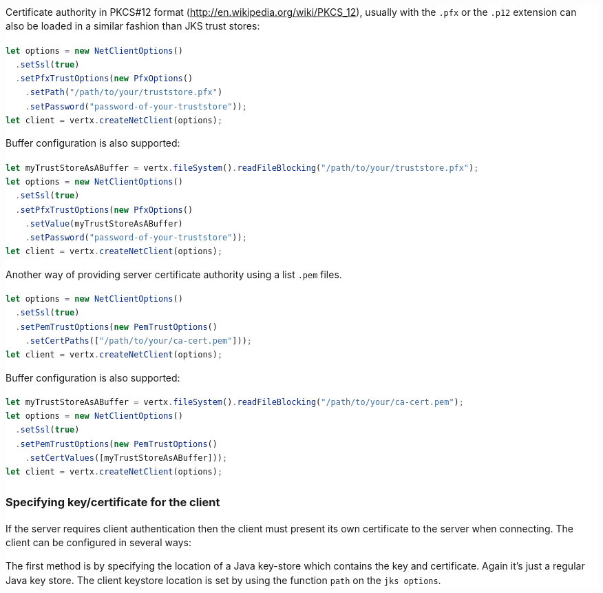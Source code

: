 Certificate authority in PKCS\#12 format
(<http://en.wikipedia.org/wiki/PKCS_12>), usually with the `.pfx` or the
`.p12` extension can also be loaded in a similar fashion than JKS trust
stores:

``` js
let options = new NetClientOptions()
  .setSsl(true)
  .setPfxTrustOptions(new PfxOptions()
    .setPath("/path/to/your/truststore.pfx")
    .setPassword("password-of-your-truststore"));
let client = vertx.createNetClient(options);
```

Buffer configuration is also supported:

``` js
let myTrustStoreAsABuffer = vertx.fileSystem().readFileBlocking("/path/to/your/truststore.pfx");
let options = new NetClientOptions()
  .setSsl(true)
  .setPfxTrustOptions(new PfxOptions()
    .setValue(myTrustStoreAsABuffer)
    .setPassword("password-of-your-truststore"));
let client = vertx.createNetClient(options);
```

Another way of providing server certificate authority using a list
`.pem` files.

``` js
let options = new NetClientOptions()
  .setSsl(true)
  .setPemTrustOptions(new PemTrustOptions()
    .setCertPaths(["/path/to/your/ca-cert.pem"]));
let client = vertx.createNetClient(options);
```

Buffer configuration is also supported:

``` js
let myTrustStoreAsABuffer = vertx.fileSystem().readFileBlocking("/path/to/your/ca-cert.pem");
let options = new NetClientOptions()
  .setSsl(true)
  .setPemTrustOptions(new PemTrustOptions()
    .setCertValues([myTrustStoreAsABuffer]));
let client = vertx.createNetClient(options);
```

### Specifying key/certificate for the client

If the server requires client authentication then the client must
present its own certificate to the server when connecting. The client
can be configured in several ways:

The first method is by specifying the location of a Java key-store which
contains the key and certificate. Again it’s just a regular Java key
store. The client keystore location is set by using the function `path`
on the `jks options`.
